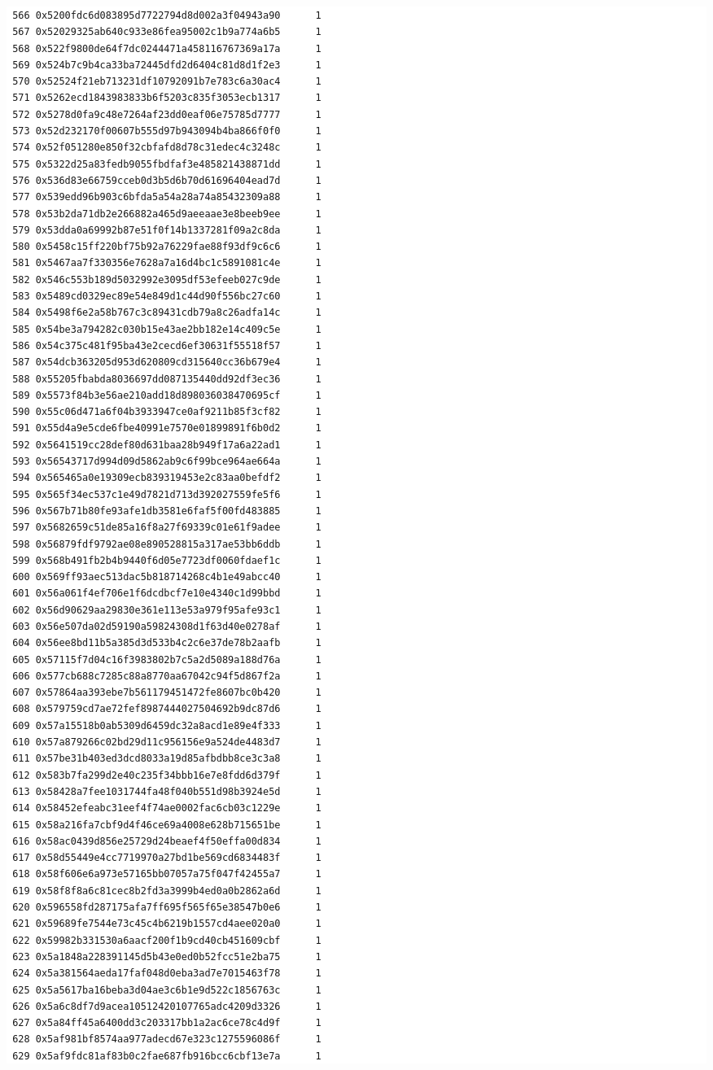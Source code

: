      566 0x5200fdc6d083895d7722794d8d002a3f04943a90      1
     567 0x52029325ab640c933e86fea95002c1b9a774a6b5      1
     568 0x522f9800de64f7dc0244471a458116767369a17a      1
     569 0x524b7c9b4ca33ba72445dfd2d6404c81d8d1f2e3      1
     570 0x52524f21eb713231df10792091b7e783c6a30ac4      1
     571 0x5262ecd1843983833b6f5203c835f3053ecb1317      1
     572 0x5278d0fa9c48e7264af23dd0eaf06e75785d7777      1
     573 0x52d232170f00607b555d97b943094b4ba866f0f0      1
     574 0x52f051280e850f32cbfafd8d78c31edec4c3248c      1
     575 0x5322d25a83fedb9055fbdfaf3e485821438871dd      1
     576 0x536d83e66759cceb0d3b5d6b70d61696404ead7d      1
     577 0x539edd96b903c6bfda5a54a28a74a85432309a88      1
     578 0x53b2da71db2e266882a465d9aeeaae3e8beeb9ee      1
     579 0x53dda0a69992b87e51f0f14b1337281f09a2c8da      1
     580 0x5458c15ff220bf75b92a76229fae88f93df9c6c6      1
     581 0x5467aa7f330356e7628a7a16d4bc1c5891081c4e      1
     582 0x546c553b189d5032992e3095df53efeeb027c9de      1
     583 0x5489cd0329ec89e54e849d1c44d90f556bc27c60      1
     584 0x5498f6e2a58b767c3c89431cdb79a8c26adfa14c      1
     585 0x54be3a794282c030b15e43ae2bb182e14c409c5e      1
     586 0x54c375c481f95ba43e2cecd6ef30631f55518f57      1
     587 0x54dcb363205d953d620809cd315640cc36b679e4      1
     588 0x55205fbabda8036697dd087135440dd92df3ec36      1
     589 0x5573f84b3e56ae210add18d898036038470695cf      1
     590 0x55c06d471a6f04b3933947ce0af9211b85f3cf82      1
     591 0x55d4a9e5cde6fbe40991e7570e01899891f6b0d2      1
     592 0x5641519cc28def80d631baa28b949f17a6a22ad1      1
     593 0x56543717d994d09d5862ab9c6f99bce964ae664a      1
     594 0x565465a0e19309ecb839319453e2c83aa0befdf2      1
     595 0x565f34ec537c1e49d7821d713d392027559fe5f6      1
     596 0x567b71b80fe93afe1db3581e6faf5f00fd483885      1
     597 0x5682659c51de85a16f8a27f69339c01e61f9adee      1
     598 0x56879fdf9792ae08e890528815a317ae53bb6ddb      1
     599 0x568b491fb2b4b9440f6d05e7723df0060fdaef1c      1
     600 0x569ff93aec513dac5b818714268c4b1e49abcc40      1
     601 0x56a061f4ef706e1f6dcdbcf7e10e4340c1d99bbd      1
     602 0x56d90629aa29830e361e113e53a979f95afe93c1      1
     603 0x56e507da02d59190a59824308d1f63d40e0278af      1
     604 0x56ee8bd11b5a385d3d533b4c2c6e37de78b2aafb      1
     605 0x57115f7d04c16f3983802b7c5a2d5089a188d76a      1
     606 0x577cb688c7285c88a8770aa67042c94f5d867f2a      1
     607 0x57864aa393ebe7b561179451472fe8607bc0b420      1
     608 0x579759cd7ae72fef8987444027504692b9dc87d6      1
     609 0x57a15518b0ab5309d6459dc32a8acd1e89e4f333      1
     610 0x57a879266c02bd29d11c956156e9a524de4483d7      1
     611 0x57be31b403ed3dcd8033a19d85afbdbb8ce3c3a8      1
     612 0x583b7fa299d2e40c235f34bbb16e7e8fdd6d379f      1
     613 0x58428a7fee1031744fa48f040b551d98b3924e5d      1
     614 0x58452efeabc31eef4f74ae0002fac6cb03c1229e      1
     615 0x58a216fa7cbf9d4f46ce69a4008e628b715651be      1
     616 0x58ac0439d856e25729d24beaef4f50effa00d834      1
     617 0x58d55449e4cc7719970a27bd1be569cd6834483f      1
     618 0x58f606e6a973e57165bb07057a75f047f42455a7      1
     619 0x58f8f8a6c81cec8b2fd3a3999b4ed0a0b2862a6d      1
     620 0x596558fd287175afa7ff695f565f65e38547b0e6      1
     621 0x59689fe7544e73c45c4b6219b1557cd4aee020a0      1
     622 0x59982b331530a6aacf200f1b9cd40cb451609cbf      1
     623 0x5a1848a228391145d5b43e0ed0b52fcc51e2ba75      1
     624 0x5a381564aeda17faf048d0eba3ad7e7015463f78      1
     625 0x5a5617ba16beba3d04ae3c6b1e9d522c1856763c      1
     626 0x5a6c8df7d9acea10512420107765adc4209d3326      1
     627 0x5a84ff45a6400dd3c203317bb1a2ac6ce78c4d9f      1
     628 0x5af981bf8574aa977adecd67e323c1275596086f      1
     629 0x5af9fdc81af83b0c2fae687fb916bcc6cbf13e7a      1